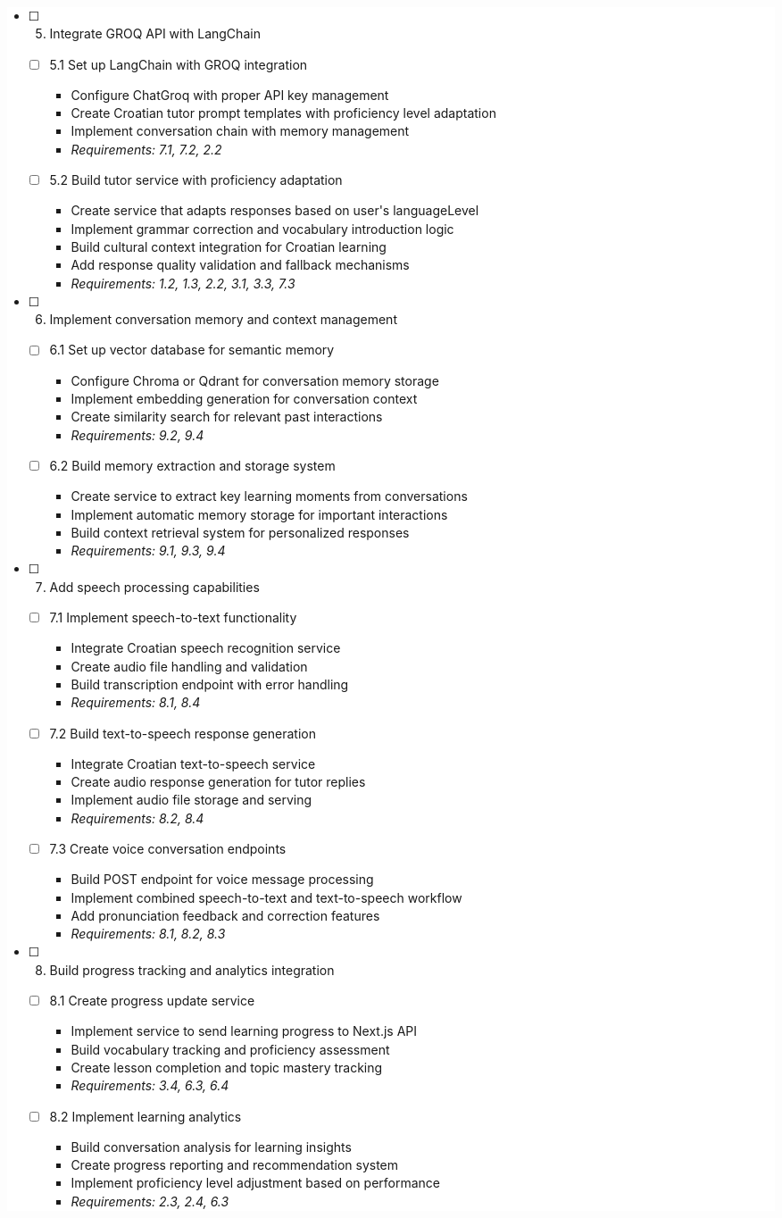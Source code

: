 - [ ] 5. Integrate GROQ API with LangChain
  - [ ] 5.1 Set up LangChain with GROQ integration
    - Configure ChatGroq with proper API key management
    - Create Croatian tutor prompt templates with proficiency level adaptation
    - Implement conversation chain with memory management
    - _Requirements: 7.1, 7.2, 2.2_

  - [ ] 5.2 Build tutor service with proficiency adaptation
    - Create service that adapts responses based on user's languageLevel
    - Implement grammar correction and vocabulary introduction logic
    - Build cultural context integration for Croatian learning
    - Add response quality validation and fallback mechanisms
    - _Requirements: 1.2, 1.3, 2.2, 3.1, 3.3, 7.3_

- [ ] 6. Implement conversation memory and context management
  - [ ] 6.1 Set up vector database for semantic memory
    - Configure Chroma or Qdrant for conversation memory storage
    - Implement embedding generation for conversation context
    - Create similarity search for relevant past interactions
    - _Requirements: 9.2, 9.4_

  - [ ] 6.2 Build memory extraction and storage system
    - Create service to extract key learning moments from conversations
    - Implement automatic memory storage for important interactions
    - Build context retrieval system for personalized responses
    - _Requirements: 9.1, 9.3, 9.4_

- [ ] 7. Add speech processing capabilities
  - [ ] 7.1 Implement speech-to-text functionality
    - Integrate Croatian speech recognition service
    - Create audio file handling and validation
    - Build transcription endpoint with error handling
    - _Requirements: 8.1, 8.4_

  - [ ] 7.2 Build text-to-speech response generation
    - Integrate Croatian text-to-speech service
    - Create audio response generation for tutor replies
    - Implement audio file storage and serving
    - _Requirements: 8.2, 8.4_

  - [ ] 7.3 Create voice conversation endpoints
    - Build POST endpoint for voice message processing
    - Implement combined speech-to-text and text-to-speech workflow
    - Add pronunciation feedback and correction features
    - _Requirements: 8.1, 8.2, 8.3_

- [ ] 8. Build progress tracking and analytics integration
  - [ ] 8.1 Create progress update service
    - Implement service to send learning progress to Next.js API
    - Build vocabulary tracking and proficiency assessment
    - Create lesson completion and topic mastery tracking
    - _Requirements: 3.4, 6.3, 6.4_

  - [ ] 8.2 Implement learning analytics
    - Build conversation analysis for learning insights
    - Create progress reporting and recommendation system
    - Implement proficiency level adjustment based on performance
    - _Requirements: 2.3, 2.4, 6.3_
